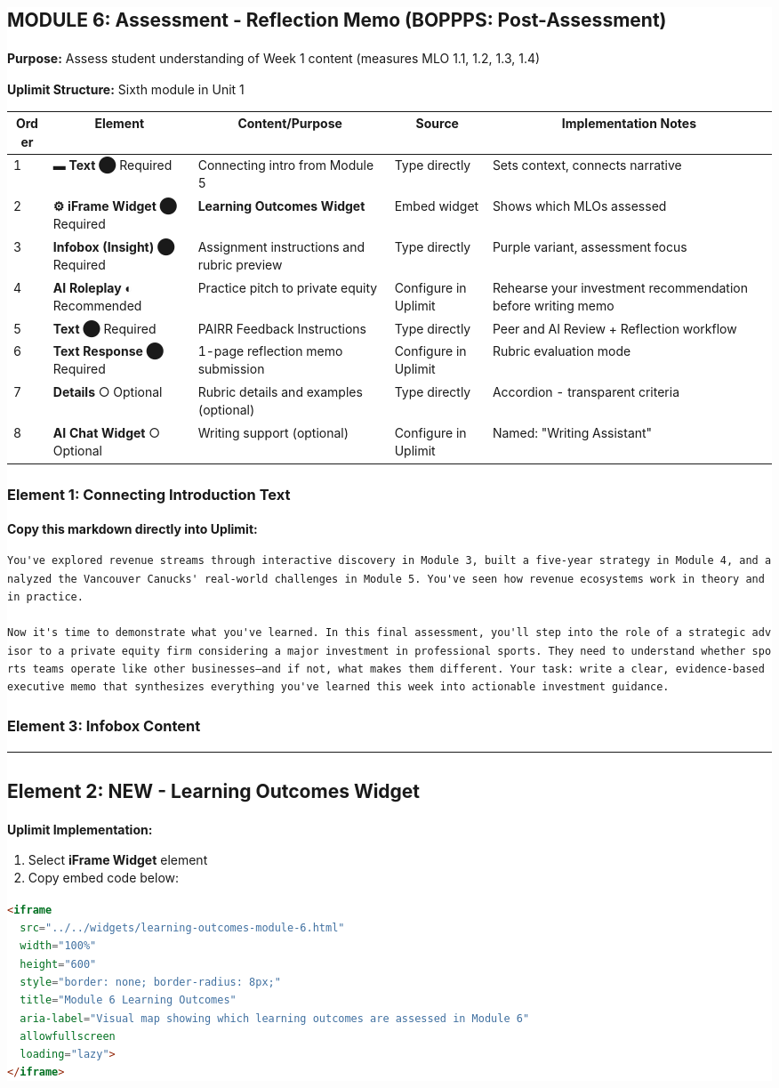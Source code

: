 ## MODULE 6: Assessment - Reflection Memo (BOPPPS: Post-Assessment)
**Purpose:** Assess student understanding of Week 1 content (measures MLO 1.1, 1.2, 1.3, 1.4)

**Uplimit Structure:** Sixth module in Unit 1

| Order | Element | Content/Purpose | Source | Implementation Notes |
|-------|---------|----------------|--------|---------------------|
| 1 | **▬ Text** ⬤ Required | Connecting intro from Module 5 | Type directly | Sets context, connects narrative |
| 2 | **⚙ iFrame Widget** ⬤ Required | **Learning Outcomes Widget** | Embed widget | Shows which MLOs assessed |
| 3 | **Infobox (Insight)** ⬤ Required | Assignment instructions and rubric preview | Type directly | Purple variant, assessment focus |
| 4 | **AI Roleplay** ◐ Recommended | Practice pitch to private equity | Configure in Uplimit | Rehearse your investment recommendation before writing memo |
| 5 | **Text** ⬤ Required | PAIRR Feedback Instructions | Type directly | Peer and AI Review + Reflection workflow |
| 6 | **Text Response** ⬤ Required | 1-page reflection memo submission | Configure in Uplimit | Rubric evaluation mode |
| 7 | **Details** ○ Optional | Rubric details and examples (optional) | Type directly | Accordion - transparent criteria |
| 8 | **AI Chat Widget** ○ Optional | Writing support (optional) | Configure in Uplimit | Named: "Writing Assistant" |

### Element 1: Connecting Introduction Text
**Copy this markdown directly into Uplimit:**

```markdown
You've explored revenue streams through interactive discovery in Module 3, built a five-year strategy in Module 4, and analyzed the Vancouver Canucks' real-world challenges in Module 5. You've seen how revenue ecosystems work in theory and in practice.

Now it's time to demonstrate what you've learned. In this final assessment, you'll step into the role of a strategic advisor to a private equity firm considering a major investment in professional sports. They need to understand whether sports teams operate like other businesses—and if not, what makes them different. Your task: write a clear, evidence-based executive memo that synthesizes everything you've learned this week into actionable investment guidance.
```

### Element 3: Infobox Content
---

## Element 2: **NEW** - Learning Outcomes Widget

**Uplimit Implementation:**
1. Select **iFrame Widget** element
2. Copy embed code below:

```html
<iframe
  src="../../widgets/learning-outcomes-module-6.html"
  width="100%"
  height="600"
  style="border: none; border-radius: 8px;"
  title="Module 6 Learning Outcomes"
  aria-label="Visual map showing which learning outcomes are assessed in Module 6"
  allowfullscreen
  loading="lazy">
</iframe>
```
